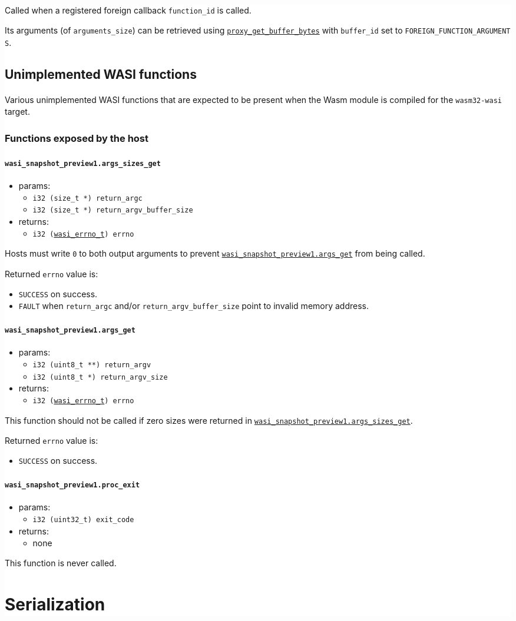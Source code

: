 Called when a registered foreign callback `function_id` is called.

Its arguments (of `arguments_size`) can be retrieved using
[`proxy_get_buffer_bytes`] with `buffer_id` set to
`FOREIGN_FUNCTION_ARGUMENTS`.


## Unimplemented WASI functions

Various unimplemented WASI functions that are expected to be present
when the Wasm module is compiled for the `wasm32-wasi` target.


### Functions exposed by the host

#### `wasi_snapshot_preview1.args_sizes_get`

* params:
  - `i32 (size_t *) return_argc`
  - `i32 (size_t *) return_argv_buffer_size`
* returns:
  - `i32 (`[`wasi_errno_t`]`) errno`

Hosts must write `0` to both output arguments to prevent
[`wasi_snapshot_preview1.args_get`] from being called.

Returned `errno` value is:
- `SUCCESS` on success.
- `FAULT` when `return_argc` and/or `return_argv_buffer_size` point to
  invalid memory address.


#### `wasi_snapshot_preview1.args_get`

* params:
  - `i32 (uint8_t **) return_argv`
  - `i32 (uint8_t *) return_argv_size`
* returns:
  - `i32 (`[`wasi_errno_t`]`) errno`

This function should not be called if zero sizes were returned
in [`wasi_snapshot_preview1.args_sizes_get`].

Returned `errno` value is:
- `SUCCESS` on success.


#### `wasi_snapshot_preview1.proc_exit`

* params:
  - `i32 (uint32_t) exit_code`
* returns:
  - none

This function is never called.


# Serialization


[integration]: #Integration
[memory management]: #Memory-management
[serialized]: #Serialization
[`proxy_abi_version_0_x_x`]: #proxy_abi_version_0_x_x
[`_initialize`]: #_initialize
[`main`]: #main
[`_start`]: #_start
[`proxy_on_memory_allocate`]: #proxy_on_memory_allocate
[`malloc`]: #malloc
[`proxy_on_context_create`]: #proxy_on_context_create
[`proxy_on_done`]: #proxy_on_done
[`proxy_on_log`]: #proxy_on_log
[`proxy_on_delete`]: #proxy_on_delete
[`proxy_done`]: #proxy_done
[`proxy_set_effective_context`]: #proxy_set_effective_context
[`proxy_on_vm_start`]: #proxy_on_vm_start
[`proxy_on_configure`]: #proxy_on_configure
[`proxy_log`]: #proxy_log
[`proxy_get_log_level`]: #proxy_get_log_level
[`proxy_get_current_time_nanoseconds`]: #proxy_get_current_time_nanoseconds
[`proxy_set_tick_period_milliseconds`]: #proxy_set_tick_period_milliseconds
[`proxy_on_tick`]: #proxy_on_tick
[`proxy_set_buffer_bytes`]: #proxy_set_buffer_bytes
[`proxy_get_buffer_bytes`]: #proxy_get_buffer_bytes
[`proxy_get_buffer_status`]: #proxy_get_buffer_status
[`proxy_get_header_map_size`]: #proxy_get_header_map_size
[`proxy_get_header_map_pairs`]: #proxy_get_header_map_pairs
[`proxy_set_header_map_pairs`]: #proxy_set_header_map_pairs
[`proxy_get_header_map_value`]: #proxy_get_header_map_value
[`proxy_add_header_map_value`]: #proxy_add_header_map_value
[`proxy_replace_header_map_value`]: #proxy_replace_header_map_value
[`proxy_remove_header_map_value`]: #proxy_remove_header_map_value
[`proxy_continue_stream`]: #proxy_continue_stream
[`proxy_close_stream`]: #proxy_close_stream
[`proxy_on_new_connection`]: #proxy_on_new_connection
[`proxy_on_downstream_data`]: #proxy_on_downstream_data
[`proxy_on_downstream_connection_close`]: #proxy_on_downstream_connection_close
[`proxy_on_upstream_data`]: #proxy_on_upstream_data
[`proxy_on_upstream_connection_close`]: #proxy_on_upstream_connection_close
[`proxy_on_request_headers`]: #proxy_on_request_headers
[`proxy_on_request_body`]: #proxy_on_request_body
[`proxy_on_request_trailers`]: #proxy_on_request_trailers
[`proxy_on_response_headers`]: #proxy_on_response_headers
[`proxy_on_response_body`]: #proxy_on_response_body
[`proxy_on_response_trailers`]: #proxy_on_response_trailers
[`proxy_send_local_response`]: #proxy_send_local_response
[`proxy_http_call`]: #proxy_http_call
[`proxy_on_http_call_response`]: #proxy_on_http_call_response
[`proxy_grpc_call`]: #proxy_grpc_call
[`proxy_grpc_stream`]: #proxy_grpc_stream
[`proxy_grpc_send`]: #proxy_grpc_send
[`proxy_grpc_cancel`]: #proxy_grpc_cancel
[`proxy_grpc_close`]: #proxy_grpc_close
[`proxy_get_status`]: #proxy_get_status
[`proxy_on_grpc_receive_initial_metadata`]: #proxy_on_grpc_receive_initial_metadata
[`proxy_on_grpc_receive`]: #proxy_on_grpc_receive
[`proxy_on_grpc_receive_trailing_metadata`]: #proxy_on_grpc_receive_trailing_metadata
[`proxy_on_grpc_close`]: #proxy_on_grpc_close
[`proxy_set_shared_data`]: #proxy_set_shared_data
[`proxy_get_shared_data`]: #proxy_get_shared_data
[`proxy_register_shared_queue`]: #proxy_register_shared_queue
[`proxy_resolve_shared_queue`]: #proxy_resolve_shared_queue
[`proxy_enqueue_shared_queue`]: #proxy_enqueue_shared_queue
[`proxy_dequeue_shared_queue`]: #proxy_dequeue_shared_queue
[`proxy_on_queue_ready`]: #proxy_on_queue_ready
[`proxy_define_metric`]: #proxy_define_metric
[`proxy_record_metric`]: #proxy_record_metric
[`proxy_increment_metric`]: #proxy_increment_metric
[`proxy_get_metric`]: #proxy_get_metric
[`proxy_get_property`]: #proxy_get_property
[`proxy_set_property`]: #proxy_set_property
[`proxy_call_foreign_function`]: #proxy_call_foreign_function
[`proxy_on_foreign_function`]: #proxy_on_foreign_function
[`wasi_snapshot_preview1.fd_write`]: #wasi_snapshot_preview1.fd_write
[`wasi_snapshot_preview1.clock_time_get`]: #wasi_snapshot_preview1.clock_time_get
[`wasi_snapshot_preview1.random_get`]: #wasi_snapshot_preview1.random_get
[`wasi_snapshot_preview1.environ_sizes_get`]: #wasi_snapshot_preview1.environ_sizes_get
[`wasi_snapshot_preview1.environ_get`]: #wasi_snapshot_preview1.environ_get
[`wasi_snapshot_preview1.args_sizes_get`]: #wasi_snapshot_preview1.args_sizes_get
[`wasi_snapshot_preview1.args_get`]: #wasi_snapshot_preview1.args_get
[`wasi_snapshot_preview1.proc_exit`]: #wasi_snapshot_preview1.proc_exit
[`proxy_log_level_t`]: #proxy_log_level_t
[`proxy_status_t`]: #proxy_status_t
[`proxy_action_t`]: #proxy_action_t
[`proxy_buffer_type_t`]: #proxy_buffer_type_t
[`proxy_map_type_t`]: #proxy_map_type_t
[`proxy_peer_type_t`]: #proxy_peer_type_t
[`proxy_stream_type_t`]: #proxy_stream_type_t
[`proxy_metric_type_t`]: #proxy_metric_type_t
[`wasi_errno_t`]: #wasi_errno_t
[`wasi_fd_id_t`]: #wasi_fd_id_t
[`wasi_clock_id_t`]: #wasi_clock_id_t
